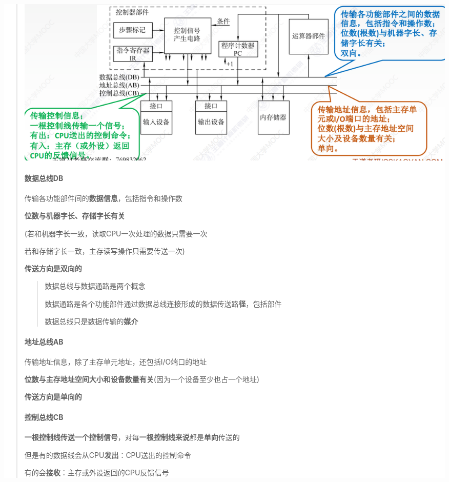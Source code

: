  > ![image-20240908174446340](Typara用到的图片/image-20240908174446340.png)
  >
  > #### 数据总线DB
  >
  > 传输各功能部件间的**数据信息**，包括指令和操作数
  >
  > **位数与机器字长、存储字长有关**
  >
  > (若和机器字长一致，读取CPU一次处理的数据只需要一次
  >
  > 若和存储字长一致，主存读写操作只需要传送一次)
  >
  > **传送方向是双向的**
  >
  > >数据总线与数据通路是两个概念
  > >
  > >数据通路是各个功能部件通过数据总线连接形成的数据传送路**径**，包括部件
  > >
  > >数据总线只是数据传输的**媒介**
  >
  > #### 地址总线AB
  >
  > 传输地址信息，除了主存单元地址，还包括I/O端口的地址
  >
  > **位数与主存地址空间大小和设备数量有关**(因为一个设备至少也占一个地址)
  >
  > **传送方向是单向的**
  >
  > 
  >
  > #### 控制总线CB
  >
  > **一根控制线传送一个控制信号**，对每**一根控制线来说**都是**单向**传送的
  >
  > 但是有的数据线会从CPU**发出**：CPU送出的控制命令
  >
  > 有的会**接收**：主存或外设返回的CPU反馈信号
  >
  > 
